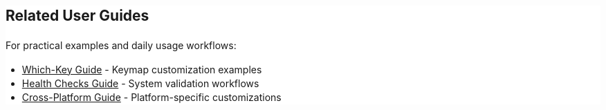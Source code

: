 ## Related User Guides

For practical examples and daily usage workflows:
- [Which-Key Guide](../guides/which-key.md) - Keymap customization examples
- [Health Checks Guide](../guides/health-checks.md) - System validation workflows
- [Cross-Platform Guide](../guides/cross-platform.md) - Platform-specific customizations 